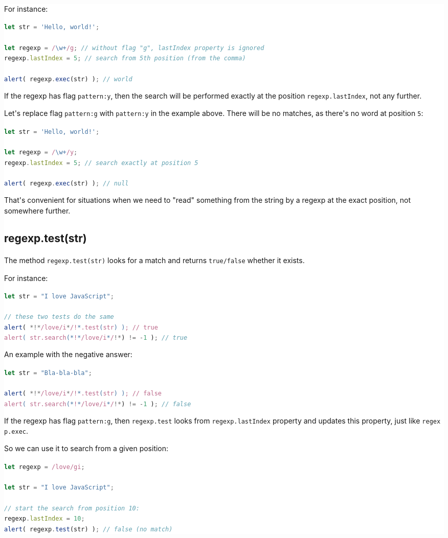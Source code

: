 For instance:

```js run
let str = 'Hello, world!';

let regexp = /\w+/g; // without flag "g", lastIndex property is ignored
regexp.lastIndex = 5; // search from 5th position (from the comma)

alert( regexp.exec(str) ); // world
```

If the regexp has flag `pattern:y`, then the search will be performed exactly at the  position `regexp.lastIndex`, not any further.

Let's replace flag `pattern:g` with `pattern:y` in the example above. There will be no matches, as there's no word at position `5`:

```js run
let str = 'Hello, world!';

let regexp = /\w+/y;
regexp.lastIndex = 5; // search exactly at position 5

alert( regexp.exec(str) ); // null
```

That's convenient for situations when we need to "read" something from the string by a regexp at the exact position, not somewhere further.

## regexp.test(str)

The method `regexp.test(str)` looks for a match and returns `true/false` whether it exists.

For instance:

```js run
let str = "I love JavaScript";

// these two tests do the same
alert( *!*/love/i*/!*.test(str) ); // true
alert( str.search(*!*/love/i*/!*) != -1 ); // true
```

An example with the negative answer:

```js run
let str = "Bla-bla-bla";

alert( *!*/love/i*/!*.test(str) ); // false
alert( str.search(*!*/love/i*/!*) != -1 ); // false
```

If the regexp has flag `pattern:g`, then `regexp.test` looks from `regexp.lastIndex` property and updates this property, just like `regexp.exec`.

So we can use it to search from a given position:

```js run
let regexp = /love/gi;

let str = "I love JavaScript";

// start the search from position 10:
regexp.lastIndex = 10;
alert( regexp.test(str) ); // false (no match)
```
